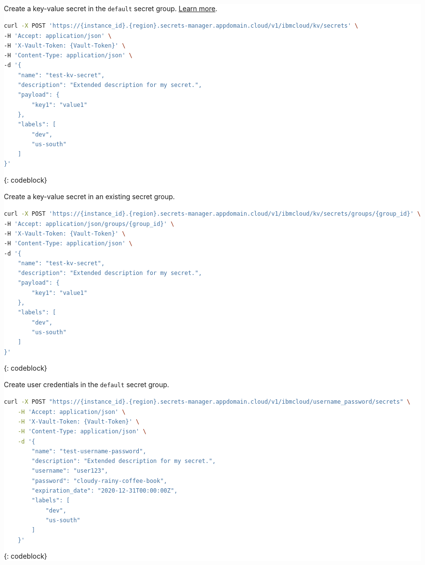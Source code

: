 Create a key-value secret in the `default` secret group. [Learn more](/docs/secrets-manager?topic=secrets-manager-vault-manage-kv&interface=api#overview-kv).

```sh
curl -X POST 'https://{instance_id}.{region}.secrets-manager.appdomain.cloud/v1/ibmcloud/kv/secrets' \
-H 'Accept: application/json' \
-H 'X-Vault-Token: {Vault-Token}' \
-H 'Content-Type: application/json' \
-d '{
    "name": "test-kv-secret",
    "description": "Extended description for my secret.",
    "payload": {
        "key1": "value1"
    },
    "labels": [
        "dev",
        "us-south"
    ]
}'
```
{: codeblock}

Create a key-value secret in an existing secret group. 

```sh
curl -X POST 'https://{instance_id}.{region}.secrets-manager.appdomain.cloud/v1/ibmcloud/kv/secrets/groups/{group_id}' \
-H 'Accept: application/json/groups/{group_id}' \
-H 'X-Vault-Token: {Vault-Token}' \
-H 'Content-Type: application/json' \
-d '{
    "name": "test-kv-secret",
    "description": "Extended description for my secret.",
    "payload": {
        "key1": "value1"
    },
    "labels": [
        "dev",
        "us-south"
    ]
}'
```
{: codeblock}

Create user credentials in the `default` secret group. 

```sh
curl -X POST "https://{instance_id}.{region}.secrets-manager.appdomain.cloud/v1/ibmcloud/username_password/secrets" \
    -H 'Accept: application/json' \
    -H 'X-Vault-Token: {Vault-Token}' \
    -H 'Content-Type: application/json' \
    -d '{
        "name": "test-username-password",
        "description": "Extended description for my secret.",
        "username": "user123",
        "password": "cloudy-rainy-coffee-book",
        "expiration_date": "2020-12-31T00:00:00Z",
        "labels": [
            "dev",
            "us-south"
        ]
    }'
```
{: codeblock}
